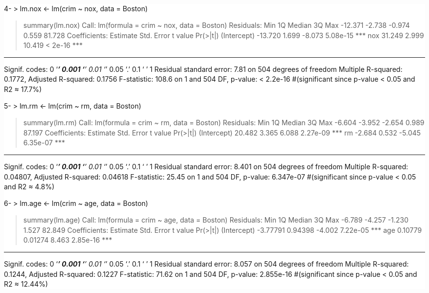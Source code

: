 4- > lm.nox <- lm(crim ~ nox, data = Boston)
> summary(lm.nox)
Call:
lm(formula = crim ~ nox, data = Boston)
Residuals:
 Min 1Q Median 3Q Max
-12.371 -2.738 -0.974 0.559 81.728
Coefficients:
 Estimate Std. Error t value Pr(>|t|)
(Intercept) -13.720 1.699 -8.073 5.08e-15 ***
nox 31.249 2.999 10.419 < 2e-16 ***
---
Signif. codes: 0 ‘***’ 0.001 ‘**’ 0.01 ‘*’ 0.05 ‘.’ 0.1 ‘ ’ 1
Residual standard error: 7.81 on 504 degrees of freedom
Multiple R-squared: 0.1772, Adjusted R-squared: 0.1756
F-statistic: 108.6 on 1 and 504 DF, p-value: < 2.2e-16
#(significant since p-value < 0.05 and R2 ≈ 17.7%)

5- > lm.rm <- lm(crim ~ rm, data = Boston)
 > summary(lm.rm)
Call:
lm(formula = crim ~ rm, data = Boston)
Residuals:
 Min 1Q Median 3Q Max
-6.604 -3.952 -2.654 0.989 87.197
Coefficients:
 Estimate Std. Error t value Pr(>|t|)
(Intercept) 20.482 3.365 6.088 2.27e-09 ***
rm -2.684 0.532 -5.045 6.35e-07 ***
---
Signif. codes: 0 ‘***’ 0.001 ‘**’ 0.01 ‘*’ 0.05 ‘.’ 0.1 ‘ ’ 1
Residual standard error: 8.401 on 504 degrees of freedom
Multiple R-squared: 0.04807, Adjusted R-squared: 0.04618
F-statistic: 25.45 on 1 and 504 DF, p-value: 6.347e-07
#(significant since p-value < 0.05 and R2 ≈ 4.8%)

6- > lm.age <- lm(crim ~ age, data = Boston)
> summary(lm.age)
Call:
lm(formula = crim ~ age, data = Boston)
Residuals:
 Min 1Q Median 3Q Max
-6.789 -4.257 -1.230 1.527 82.849
Coefficients:
 Estimate Std. Error t value Pr(>|t|)
(Intercept) -3.77791 0.94398 -4.002 7.22e-05 ***
age 0.10779 0.01274 8.463 2.85e-16 ***
---
Signif. codes: 0 ‘***’ 0.001 ‘**’ 0.01 ‘*’ 0.05 ‘.’ 0.1 ‘ ’ 1
Residual standard error: 8.057 on 504 degrees of freedom
Multiple R-squared: 0.1244, Adjusted R-squared: 0.1227
F-statistic: 71.62 on 1 and 504 DF, p-value: 2.855e-16
#(significant since p-value < 0.05 and R2 ≈ 12.44%)
